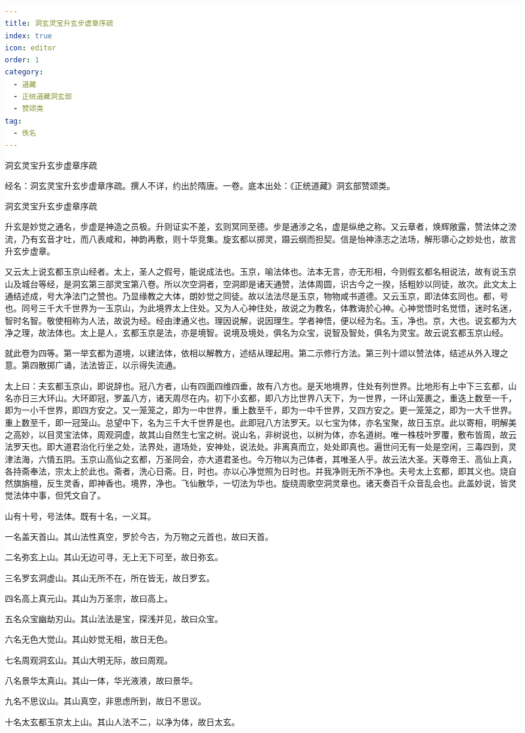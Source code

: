 ```yaml
---
title: 洞玄灵宝升玄步虚章序疏
index: true
icon: editor
order: 1
category:
  - 道藏
  - 正统道藏洞玄部
  - 赞颂类
tag:
  - 佚名
---
```


洞玄灵宝升玄步虚章序疏  

经名：洞玄灵宝升玄步虚章序疏。撰人不详，约出於隋唐。一卷。底本出处：《正统道藏》洞玄部赞颂类。  

洞玄灵宝升玄步虚章序疏  

升玄是妙觉之通名，步虚是神造之员极。升则证实不差，玄则冥同至德。步是通涉之名，虚是纵绝之称。又云章者，焕辉敞露，赞法体之滂流，乃有玄音才吐，而八表咸和，神韵再敷，则十华竞集。旋玄都以掷灵，蹑云纲而担契。信是怡神涤志之法场，解形隳心之妙处也，故言升玄步虚章。  

又云太上说玄都玉京山经者。太上，圣人之假号，能说成法也。玉京，喻法体也。法本无言，亦无形相，今则假玄都名相说法，故有说玉京山及城台等经，是洞玄第三部灵宝第八卷。所以次空洞者，空洞即是诸天通赞，法体周圆，识古今之一揆，括粗妙以同徒，故次。此文太上通结述成，号大净法门之赞也。乃显缘教之大体，朗妙觉之同徒。故以法法尽是玉京，物物咸书道德。又云玉京，即法体玄同也。都，号也。同号三千大千世界为一玉京山，为此境界太上住处。又为人心神住处，故说之为教名，体教诲於心神。心神觉悟时名觉悟，迷时名迷，智时名智。敬使相称为人法，故说为经。经由津通义也。理因说解，说因理生。学者神悟，便以经为名。玉，净也。京，大也。说玄都为大净之理，故法体也。太上是人，玄都玉京是法，亦是境智。说境及境处，俱名为众宝，说智及智处，俱名为灵宝。故云说玄都玉京山经。  

就此卷为四等。第一举玄都为道境，以建法体，依相以解教方，述结从理起用。第二示修行方法。第三列十颂以赞法体，结述从外入理之意。第四散掷广诵，法法皆正，以示得失流通。  

太上曰：夫玄都玉京山，即说辞也。冠八方者，山有四面四维四垂，故有八方也。是天地境界，住处有列世界。比地形有上中下三玄都，山名亦日三大环山。大环即冠，罗盖八方，诸天周尽在内。初下小玄都，即八方比世界八天下，为一世界，一环山笼裹之，重迭上数至一千，即为一小千世界，即四方安之。又一笼笼之，即为一中世界，重上数至千，即为一中千世界，又四方安之。更一笼笼之，即为一大千世界。重上数至千，即一冠笼山。总望中下，名为三千大千世界是也。此即冠八方法罗天。以七宝为体，亦名宝聚，故日玉京。此以寄相，明解美之高妙，以目灵宝法体，周观洞虚，故其山自然生七宝之树。说山名，非树说也，以树为体，亦名道树。唯一株枝叶罗覆，敷布皆周，故云法罗天也。即大道君治化行坐之处，法界处，道场处，安神处，说法处。非离真而立，处处即真也。遍世问无有一处是空闲，三毒四到，灵津法海，六情五阴。玉京山高仙之玄都，万圣同会，亦大道君圣也。今万物以为己体者，其唯圣人乎。故云法大圣。天尊帝王、高仙上真，各持斋奉法，宗太上於此也。斋者，洗心日斋。日，时也。亦以心净觉照为日时也。并我净则无所不净也。夫号太上玄都，即其义也。烧自然旗旃檀，反生灵香，即神香也。境界，净也。飞仙散华，一切法为华也。旋绕周歌空洞灵章也。诸天奏百千众音乱会也。此盖妙说，皆灵觉法体中事，但凭文自了。  

山有十号，号法体。既有十名，一义耳。  

一名盖天首山。其山法性真空，罗於今古，为万物之元首也，故曰天首。  

二名弥玄上山。其山无边可寻，无上无下可至，故日弥玄。  

三名罗玄洞虚山。其山无所不在，所在皆无，故日罗玄。  

四名高上真元山。其山为万圣宗，故曰高上。  

五名众宝幽劫刃山。其山法法是宝，探浅并见，故曰众宝。  

六名无色大觉山。其山妙觉无相，故日无色。  

七名周观洞玄山。其山大明无际，故曰周观。  

八名景华太真山。其山一体，华光液液，故曰景华。  

九名不思议山。其山真空，非思虑所到，故日不思议。  

十名太玄都玉京太上山。其山人法不二，以净为体，故日太玄。  
